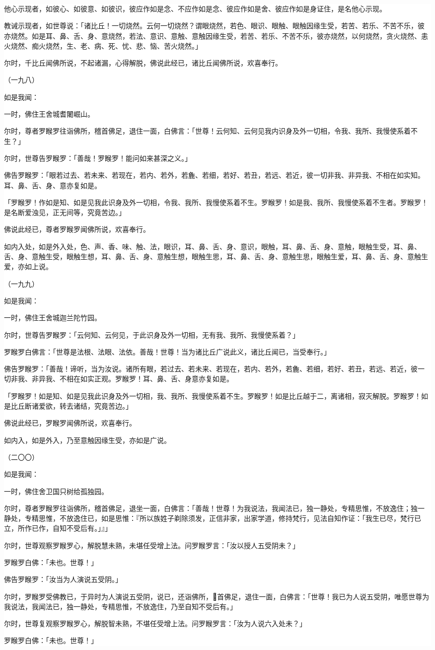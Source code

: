 他心示现者，如彼心、如彼意、如彼识，彼应作如是念、不应作如是念、彼应作如是舍、彼应作如是身证住，是名他心示现。

教诫示现者，如世尊说：「诸比丘！一切烧然。云何一切烧然？谓眼烧然，若色、眼识、眼触、眼触因缘生受，若苦、若乐、不苦不乐，彼亦烧然。如是耳、鼻、舌、身、意烧然，若法、意识、意触、意触因缘生受，若苦、若乐、不苦不乐，彼亦烧然，以何烧然，贪火烧然、恚火烧然、痴火烧然，生、老、病、死、忧、悲、恼、苦火烧然。」

尔时，千比丘闻佛所说，不起诸漏，心得解脱，佛说此经已，诸比丘闻佛所说，欢喜奉行。

（一九八）

如是我闻：

一时，佛住王舍城耆闍崛山。

尔时，尊者罗睺罗往诣佛所，稽首佛足，退住一面，白佛言：「世尊！云何知、云何见我内识身及外一切相，令我、我所、我慢使系着不生？」

尔时，世尊告罗睺罗：「善哉！罗睺罗！能问如来甚深之义。」

佛告罗睺罗：「眼若过去、若未来、若现在，若内、若外，若麁、若细，若好、若丑，若远、若近，彼一切非我、非异我、不相在如实知。耳、鼻、舌、身、意亦复如是。

「罗睺罗！作如是知、如是见我此识身及外一切相，令我、我所、我慢使系着不生。罗睺罗！如是我、我所、我慢使系着不生者。罗睺罗！是名断爱浊见，正无间等，究竟苦边。」

佛说此经已，尊者罗睺罗闻佛所说，欢喜奉行。

如内入处，如是外入处，色、声、香、味、触、法，眼识，耳、鼻、舌、身、意识，眼触，耳、鼻、舌、身、意触，眼触生受，耳、鼻、舌、身、意触生受，眼触生想，耳、鼻、舌、身、意触生想，眼触生思，耳、鼻、舌、身、意触生思，眼触生爱，耳、鼻、舌、身、意触生爱，亦如上说。

（一九九）

如是我闻：

一时，佛住王舍城迦兰陀竹园。

尔时，世尊告罗睺罗：「云何知、云何见，于此识身及外一切相，无有我、我所、我慢使系着？」

罗睺罗白佛言：「世尊是法根、法眼、法依。善哉！世尊！当为诸比丘广说此义，诸比丘闻已，当受奉行。」

佛告罗睺罗：「善哉！谛听，当为汝说。诸所有眼，若过去、若未来、若现在，若内、若外，若麁、若细，若好、若丑，若远、若近，彼一切非我、非异我、不相在如实正观。罗睺罗！耳、鼻、舌、身意亦复如是。

「罗睺罗！如是知、如是见我此识身及外一切相，我、我所、我慢使系着不生。罗睺罗！如是比丘越于二，离诸相，寂灭解脱。罗睺罗！如是比丘断诸爱欲，转去诸结，究竟苦边。」

佛说此经已，罗睺罗闻佛所说，欢喜奉行。

如内入，如是外入，乃至意触因缘生受，亦如是广说。

（二〇〇）

如是我闻：

一时，佛住舍卫国只树给孤独园。

尔时，尊者罗睺罗往诣佛所，稽首佛足，退坐一面，白佛言：「善哉！世尊！为我说法，我闻法已，独一静处，专精思惟，不放逸住；独一静处，专精思惟，不放逸住已，如是思惟：『所以族姓子剃除须发，正信非家，出家学道，修持梵行，见法自知作证：「我生已尽，梵行已立，所作已作，自知不受后有。」』」

尔时，世尊观察罗睺罗心，解脱慧未熟，未堪任受增上法。问罗睺罗言：「汝以授人五受阴未？」

罗睺罗白佛：「未也。世尊！」

佛告罗睺罗：「汝当为人演说五受阴。」

尔时，罗睺罗受佛教已，于异时为人演说五受阴，说已，还诣佛所，𥡳首佛足，退住一面，白佛言：「世尊！我已为人说五受阴，唯愿世尊为我说法，我闻法已，独一静处，专精思惟，不放逸住，乃至自知不受后有。」

尔时，世尊复观察罗睺罗心，解脱智未熟，不堪任受增上法。问罗睺罗言：「汝为人说六入处未？」

罗睺罗白佛：「未也。世尊！」
